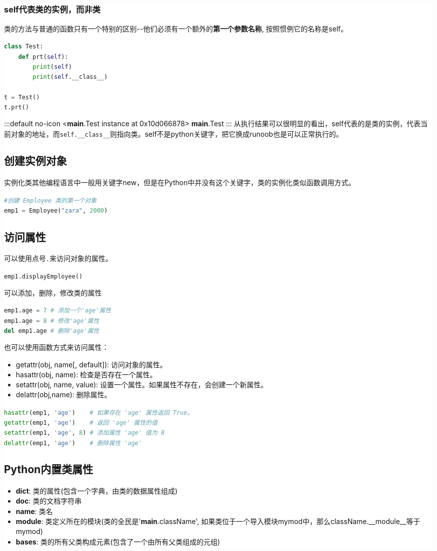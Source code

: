 ### self代表类的实例，而非类
类的方法与普通的函数只有一个特别的区别--他们必须有一个额外的**第一个参数名称**, 按照惯例它的名称是self。
```python
class Test:
    def prt(self):
        print(self)
        print(self.__class__)

t = Test()
t.prt() 
```
:::default no-icon
<__main__.Test instance at 0x10d066878>
__main__.Test
:::
从执行结果可以很明显的看出，self代表的是类的实例，代表当前对象的地址，而`self.__class__`则指向类。self不是python关键字，把它换成runoob也是可以正常执行的。

## 创建实例对象

实例化类其他编程语言中一般用关键字new，但是在Python中并没有这个关键字，类的实例化类似函数调用方式。
```python
#创建 Employee 类的第一个对象
emp1 = Employee("zara", 2000)
```

## 访问属性
可以使用点号`.`来访问对象的属性。
```python
emp1.displayEmployee()
```
可以添加，删除，修改类的属性
```python
emp1.age = 7 # 添加一个'age'属性
emp1.age = 8 # 修改'age'属性
del emp1.age # 删除'age'属性
```

也可以使用函数方式来访问属性：
- getattr(obj, name[, default]): 访问对象的属性。
- hasattr(obj, name): 检查是否存在一个属性。
- setattr(obj, name, value): 设置一个属性。如果属性不存在，会创建一个新属性。
- delattr(obj,name): 删除属性。
```python 
hasattr(emp1, 'age')    # 如果存在 'age' 属性返回 True。
getattr(emp1, 'age')    # 返回 'age' 属性的值
setattr(emp1, 'age', 8) # 添加属性 'age' 值为 8
delattr(emp1, 'age')    # 删除属性 'age'
```

## Python内置类属性

- __dict__: 类的属性(包含一个字典，由类的数据属性组成)
- __doc__: 类的文档字符串
- __name__: 类名
- __module__: 类定义所在的模块(类的全民是'__main__.className', 如果类位于一个导入模块mymod中，那么className.__module__等于mymod)
- __bases__: 类的所有父类构成元素(包含了一个由所有父类组成的元组)
